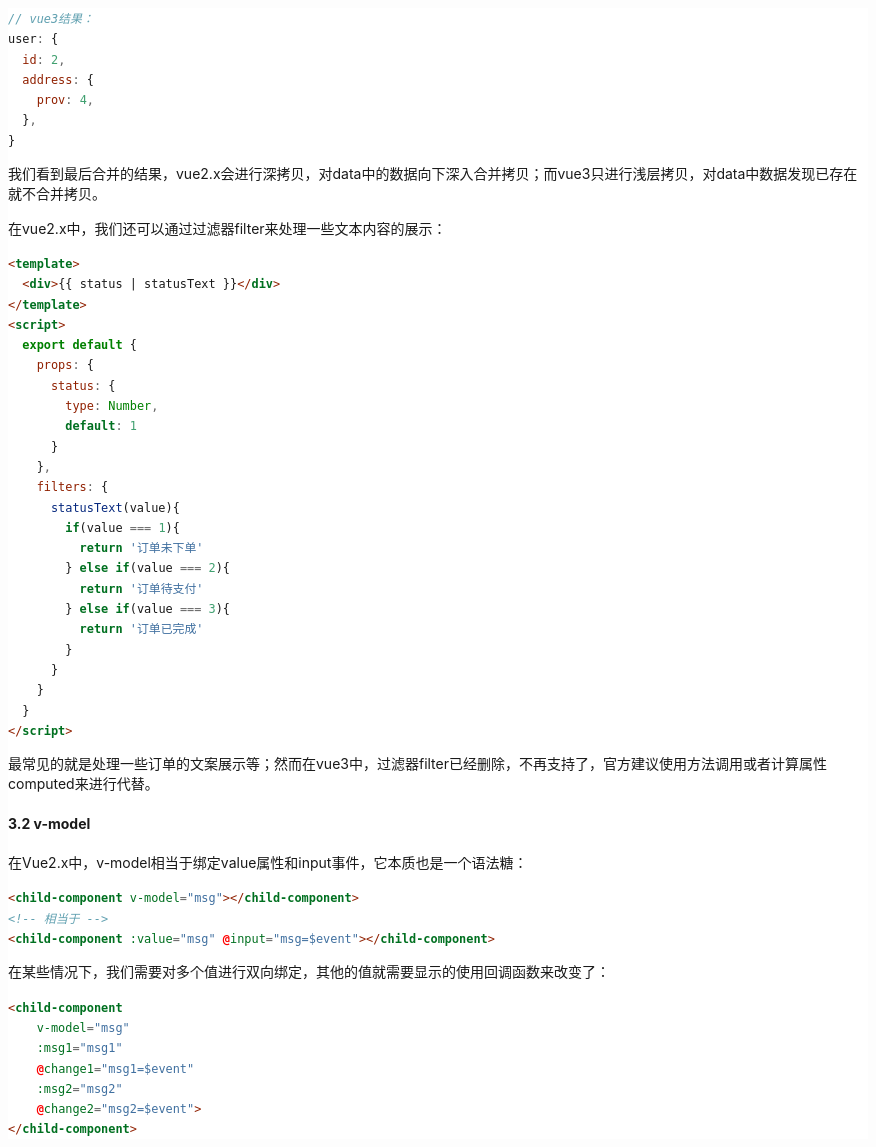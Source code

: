 ```js
// vue3结果：
user: {
  id: 2,
  address: {
    prov: 4,
  },
}
```

我们看到最后合并的结果，vue2.x会进行深拷贝，对data中的数据向下深入合并拷贝；而vue3只进行浅层拷贝，对data中数据发现已存在就不合并拷贝。

在vue2.x中，我们还可以通过过滤器filter来处理一些文本内容的展示：

```html
<template>
  <div>{{ status | statusText }}</div>
</template>
<script>
  export default {
    props: {
      status: {
        type: Number,
        default: 1
      }
    },
    filters: {
      statusText(value){
        if(value === 1){
          return '订单未下单'
        } else if(value === 2){
          return '订单待支付'
        } else if(value === 3){
          return '订单已完成'
        }
      }
    }
  }
</script>
```

最常见的就是处理一些订单的文案展示等；然而在vue3中，过滤器filter已经删除，不再支持了，官方建议使用方法调用或者计算属性computed来进行代替。

#### 3.2 v-model

在Vue2.x中，v-model相当于绑定value属性和input事件，它本质也是一个语法糖：

```html
<child-component v-model="msg"></child-component>
<!-- 相当于 -->
<child-component :value="msg" @input="msg=$event"></child-component>
```

在某些情况下，我们需要对多个值进行双向绑定，其他的值就需要显示的使用回调函数来改变了：

```html
<child-component 
    v-model="msg" 
    :msg1="msg1" 
    @change1="msg1=$event"
    :msg2="msg2" 
    @change2="msg2=$event">
</child-component>
```
